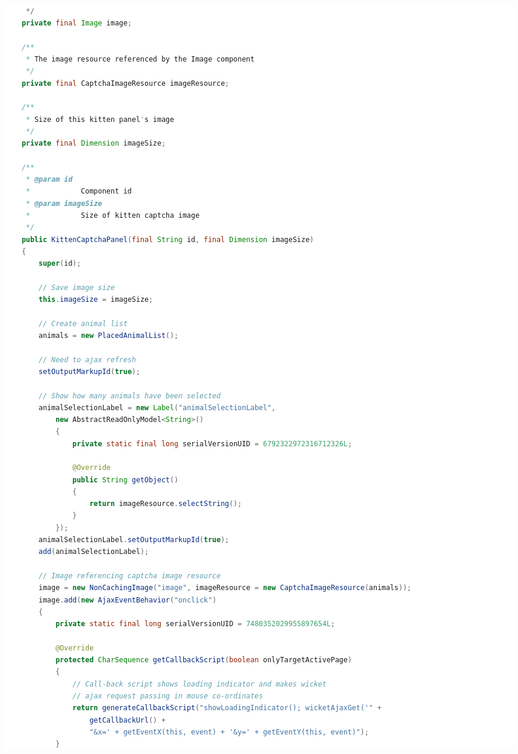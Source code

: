 ```java
	 */
	private final Image image;

	/**
	 * The image resource referenced by the Image component
	 */
	private final CaptchaImageResource imageResource;

	/**
	 * Size of this kitten panel's image
	 */
	private final Dimension imageSize;

	/**
	 * @param id
	 *            Component id
	 * @param imageSize
	 *            Size of kitten captcha image
	 */
	public KittenCaptchaPanel(final String id, final Dimension imageSize)
	{
		super(id);

		// Save image size
		this.imageSize = imageSize;

		// Create animal list
		animals = new PlacedAnimalList();

		// Need to ajax refresh
		setOutputMarkupId(true);

		// Show how many animals have been selected
		animalSelectionLabel = new Label("animalSelectionLabel",
			new AbstractReadOnlyModel<String>()
			{
				private static final long serialVersionUID = 6792322972316712326L;

				@Override
				public String getObject()
				{
					return imageResource.selectString();
				}
			});
		animalSelectionLabel.setOutputMarkupId(true);
		add(animalSelectionLabel);

		// Image referencing captcha image resource
		image = new NonCachingImage("image", imageResource = new CaptchaImageResource(animals));
		image.add(new AjaxEventBehavior("onclick")
		{
			private static final long serialVersionUID = 7480352029955897654L;

			@Override
			protected CharSequence getCallbackScript(boolean onlyTargetActivePage)
			{
				// Call-back script shows loading indicator and makes wicket
				// ajax request passing in mouse co-ordinates
				return generateCallbackScript("showLoadingIndicator(); wicketAjaxGet('" +
					getCallbackUrl() +
					"&x=' + getEventX(this, event) + '&y=' + getEventY(this, event)");
			}

```